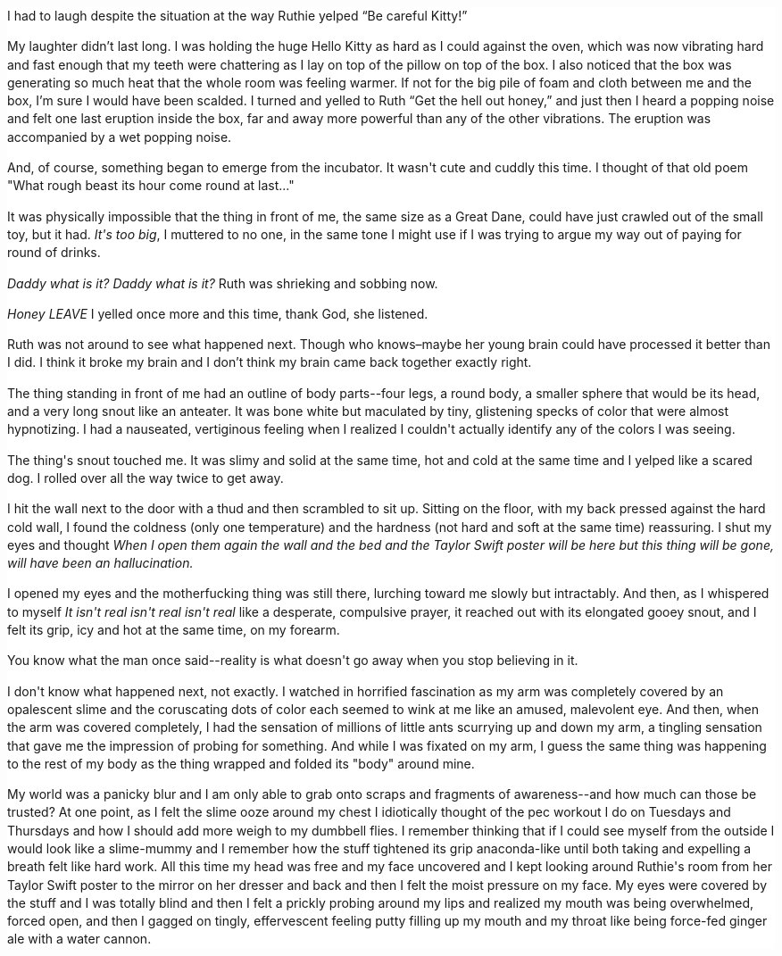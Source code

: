 I had to laugh despite the situation at the way Ruthie yelped “Be careful Kitty!”

My laughter didn’t last long. I was holding the huge Hello Kitty as hard as I could against the oven, which was now vibrating hard and fast enough that my teeth were chattering as I lay on top of the pillow on top of the box. I also noticed that the box was generating so much heat that the whole room was feeling warmer. If not for the big pile of foam and cloth between me and the box, I’m sure I would have been scalded. I turned and yelled to Ruth “Get the hell out honey,” and just then I heard a popping noise and felt one last eruption inside the box, far and away more powerful than any of the other vibrations. The eruption was accompanied by a wet popping noise.

And, of course, something began to emerge from the incubator. It wasn't cute and cuddly this time. I thought of that old poem "What rough beast its hour come round at last..."

It was physically impossible that the thing in front of me, the same size as a Great Dane, could have just crawled out of the small toy, but it had. *It's too big*, I muttered to no one, in the same tone I might use if I was trying to argue my way out of paying for  round of drinks.

*Daddy what is it? Daddy what is it?* Ruth was shrieking and sobbing now.

*Honey LEAVE* I yelled once more and this time, thank God, she listened.

Ruth was not around to see what happened next. Though who knows–maybe her young brain could have processed it better than I did. I think it broke my brain and I don’t think my brain came back together exactly right.

The thing standing in front of me had an outline of body parts--four legs, a round body, a smaller sphere that would be its head, and a very long snout like an anteater. It was bone white but maculated by tiny, glistening specks of color that were almost hypnotizing. I had a nauseated, vertiginous feeling when I realized I couldn't actually identify any of the colors I was seeing.

The thing's snout touched me. It was slimy and solid at the same time, hot and cold at the same time and I yelped like a scared dog. I rolled over all the way twice to get away.

I hit the wall next to the door with a thud and then scrambled to sit up. Sitting on the floor, with my back pressed against the hard cold wall, I found the coldness (only one temperature) and the hardness (not hard and soft at the same time) reassuring. I shut my eyes and thought *When I open them again the wall and the bed and the Taylor Swift poster will be here but this thing will be gone, will have been an hallucination.*

I opened my eyes and the motherfucking thing was still there, lurching toward me slowly but intractably. And then, as I whispered to myself  *It isn't real isn't real isn't real* like a desperate, compulsive prayer, it reached out with its elongated gooey snout, and I felt its grip, icy and hot at the same time, on my forearm.

You know what the man once said--reality is what doesn't go away when you stop believing in it.

I don't know what happened next, not exactly. I watched in horrified fascination as my arm was completely covered by an opalescent slime and the coruscating dots of color each seemed to wink at me like an amused, malevolent eye. And then, when the arm was covered completely, I had the sensation of millions of little ants scurrying up and down my arm, a tingling sensation that gave me the impression of probing for something. And while I was fixated on my arm, I guess the same thing was happening to the rest of my body as the thing wrapped and folded its "body" around mine.

My world was a panicky blur and I am only able to grab onto scraps and fragments of awareness--and how much can those be trusted? At one point, as I felt the slime ooze around my chest I idiotically thought of the pec workout I do on Tuesdays and Thursdays and how I should add more weigh to my dumbbell flies. I remember thinking that if I could see myself from the outside I would look like a slime-mummy and I remember how the stuff tightened its grip anaconda-like until both taking and expelling a breath felt like hard work. All this time my head was free and my face uncovered and I kept looking around Ruthie's room from her Taylor Swift poster to the mirror on her dresser and back and then I felt the moist pressure on my face. My eyes were covered by the stuff and I was totally blind and then I felt a prickly probing around my lips and realized my mouth was being overwhelmed, forced open, and then I gagged on tingly, effervescent feeling putty filling up my mouth and my throat like being force-fed ginger ale with a water cannon.
